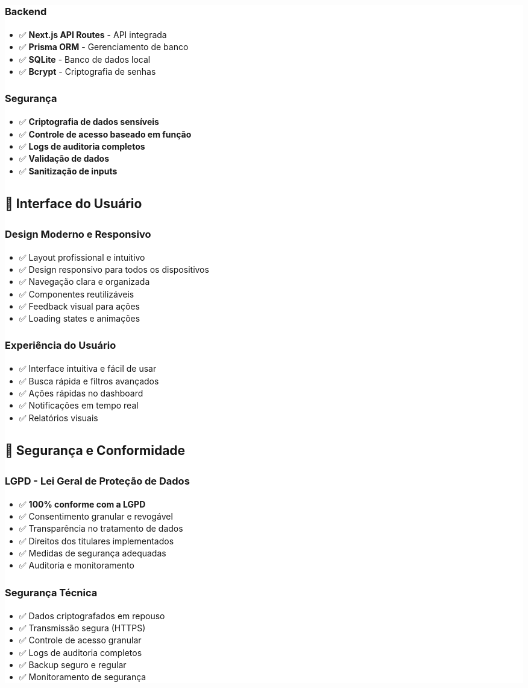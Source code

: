 ### **Backend**
- ✅ **Next.js API Routes** - API integrada
- ✅ **Prisma ORM** - Gerenciamento de banco
- ✅ **SQLite** - Banco de dados local
- ✅ **Bcrypt** - Criptografia de senhas

### **Segurança**
- ✅ **Criptografia de dados sensíveis**
- ✅ **Controle de acesso baseado em função**
- ✅ **Logs de auditoria completos**
- ✅ **Validação de dados**
- ✅ **Sanitização de inputs**

## 📱 **Interface do Usuário**

### **Design Moderno e Responsivo**
- ✅ Layout profissional e intuitivo
- ✅ Design responsivo para todos os dispositivos
- ✅ Navegação clara e organizada
- ✅ Componentes reutilizáveis
- ✅ Feedback visual para ações
- ✅ Loading states e animações

### **Experiência do Usuário**
- ✅ Interface intuitiva e fácil de usar
- ✅ Busca rápida e filtros avançados
- ✅ Ações rápidas no dashboard
- ✅ Notificações em tempo real
- ✅ Relatórios visuais

## 🔐 **Segurança e Conformidade**

### **LGPD - Lei Geral de Proteção de Dados**
- ✅ **100% conforme com a LGPD**
- ✅ Consentimento granular e revogável
- ✅ Transparência no tratamento de dados
- ✅ Direitos dos titulares implementados
- ✅ Medidas de segurança adequadas
- ✅ Auditoria e monitoramento

### **Segurança Técnica**
- ✅ Dados criptografados em repouso
- ✅ Transmissão segura (HTTPS)
- ✅ Controle de acesso granular
- ✅ Logs de auditoria completos
- ✅ Backup seguro e regular
- ✅ Monitoramento de segurança
